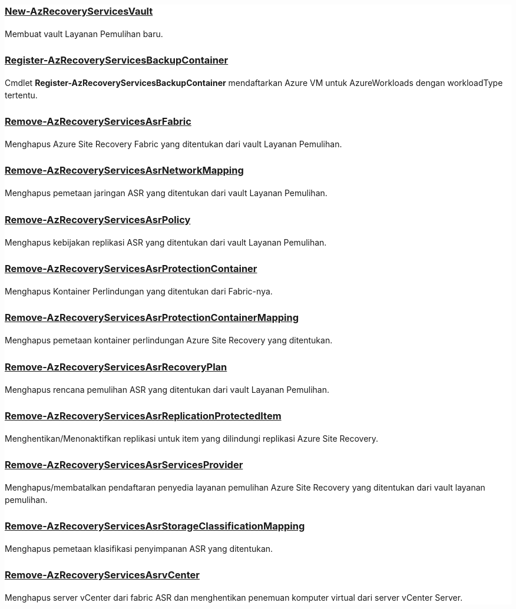 ### [New-AzRecoveryServicesVault](New-AzRecoveryServicesVault.md)
Membuat vault Layanan Pemulihan baru.

### [Register-AzRecoveryServicesBackupContainer](Register-AzRecoveryServicesBackupContainer.md)
Cmdlet **Register-AzRecoveryServicesBackupContainer** mendaftarkan Azure VM untuk AzureWorkloads dengan workloadType tertentu.

### [Remove-AzRecoveryServicesAsrFabric](Remove-AzRecoveryServicesAsrFabric.md)
Menghapus Azure Site Recovery Fabric yang ditentukan dari vault Layanan Pemulihan.

### [Remove-AzRecoveryServicesAsrNetworkMapping](Remove-AzRecoveryServicesAsrNetworkMapping.md)
Menghapus pemetaan jaringan ASR yang ditentukan dari vault Layanan Pemulihan.

### [Remove-AzRecoveryServicesAsrPolicy](Remove-AzRecoveryServicesAsrPolicy.md)
Menghapus kebijakan replikasi ASR yang ditentukan dari vault Layanan Pemulihan.

### [Remove-AzRecoveryServicesAsrProtectionContainer](Remove-AzRecoveryServicesAsrProtectionContainer.md)
Menghapus Kontainer Perlindungan yang ditentukan dari Fabric-nya.

### [Remove-AzRecoveryServicesAsrProtectionContainerMapping](Remove-AzRecoveryServicesAsrProtectionContainerMapping.md)
Menghapus pemetaan kontainer perlindungan Azure Site Recovery yang ditentukan.

### [Remove-AzRecoveryServicesAsrRecoveryPlan](Remove-AzRecoveryServicesAsrRecoveryPlan.md)
Menghapus rencana pemulihan ASR yang ditentukan dari vault Layanan Pemulihan.

### [Remove-AzRecoveryServicesAsrReplicationProtectedItem](Remove-AzRecoveryServicesAsrReplicationProtectedItem.md)
Menghentikan/Menonaktifkan replikasi untuk item yang dilindungi replikasi Azure Site Recovery.

### [Remove-AzRecoveryServicesAsrServicesProvider](Remove-AzRecoveryServicesAsrServicesProvider.md)
Menghapus/membatalkan pendaftaran penyedia layanan pemulihan Azure Site Recovery yang ditentukan dari vault layanan pemulihan.

### [Remove-AzRecoveryServicesAsrStorageClassificationMapping](Remove-AzRecoveryServicesAsrStorageClassificationMapping.md)
Menghapus pemetaan klasifikasi penyimpanan ASR yang ditentukan.

### [Remove-AzRecoveryServicesAsrvCenter](Remove-AzRecoveryServicesAsrvCenter.md)
Menghapus server vCenter dari fabric ASR dan menghentikan penemuan komputer virtual dari server vCenter Server.
